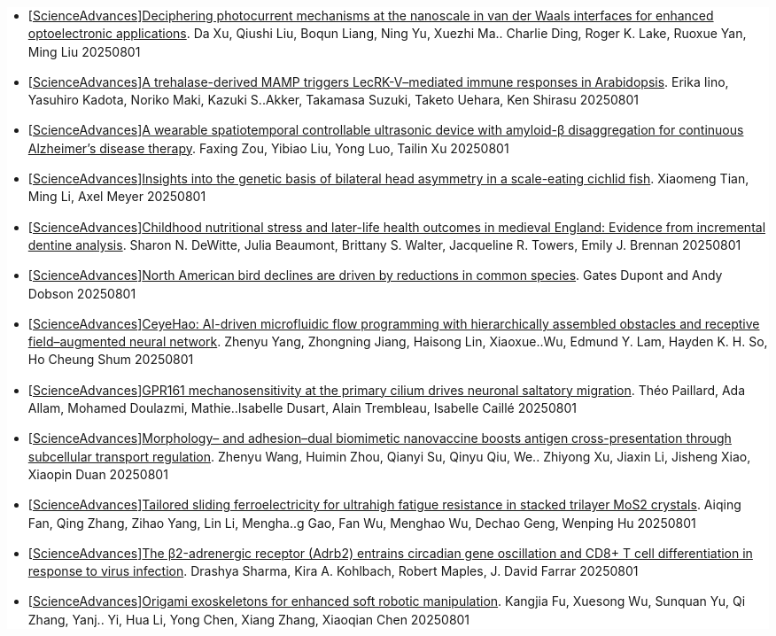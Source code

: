   - \[[ScienceAdvances](https://www.science.org/loi/sciadv?af=R)\][Deciphering photocurrent mechanisms at the nanoscale in van der Waals interfaces for enhanced optoelectronic applications](https://www.science.org/doi/abs/10.1126/sciadv.adv7614?af=R). Da Xu, Qiushi Liu, Boqun Liang, Ning Yu, Xuezhi Ma.. Charlie Ding, Roger K. Lake, Ruoxue Yan, Ming Liu 	20250801

  - \[[ScienceAdvances](https://www.science.org/loi/sciadv?af=R)\][A trehalase-derived MAMP triggers LecRK-V–mediated immune responses in Arabidopsis](https://www.science.org/doi/abs/10.1126/sciadv.adv8896?af=R). Erika Iino, Yasuhiro Kadota, Noriko Maki, Kazuki S..Akker, Takamasa Suzuki, Taketo Uehara, Ken Shirasu 	20250801

  - \[[ScienceAdvances](https://www.science.org/loi/sciadv?af=R)\][A wearable spatiotemporal controllable ultrasonic device with amyloid-β disaggregation for continuous Alzheimer’s disease therapy](https://www.science.org/doi/abs/10.1126/sciadv.adw1732?af=R). Faxing Zou, Yibiao Liu, Yong Luo, Tailin Xu 	20250801

  - \[[ScienceAdvances](https://www.science.org/loi/sciadv?af=R)\][Insights into the genetic basis of bilateral head asymmetry in a scale-eating cichlid fish](https://www.science.org/doi/abs/10.1126/sciadv.adw4406?af=R). Xiaomeng Tian, Ming Li, Axel Meyer 	20250801

  - \[[ScienceAdvances](https://www.science.org/loi/sciadv?af=R)\][Childhood nutritional stress and later-life health outcomes in medieval England: Evidence from incremental dentine analysis](https://www.science.org/doi/abs/10.1126/sciadv.adw7076?af=R). Sharon N. DeWitte, Julia Beaumont, Brittany S. Walter, Jacqueline R. Towers, Emily J. Brennan 	20250801

  - \[[ScienceAdvances](https://www.science.org/loi/sciadv?af=R)\][North American bird declines are driven by reductions in common species](https://www.science.org/doi/abs/10.1126/sciadv.adw8971?af=R). Gates Dupont and Andy Dobson 	20250801

  - \[[ScienceAdvances](https://www.science.org/loi/sciadv?af=R)\][CeyeHao: AI-driven microfluidic flow programming with hierarchically assembled obstacles and receptive field–augmented neural network](https://www.science.org/doi/abs/10.1126/sciadv.adx2826?af=R). Zhenyu Yang, Zhongning Jiang, Haisong Lin, Xiaoxue..Wu, Edmund Y. Lam, Hayden K. H. So, Ho Cheung Shum 	20250801

  - \[[ScienceAdvances](https://www.science.org/loi/sciadv?af=R)\][GPR161 mechanosensitivity at the primary cilium drives neuronal saltatory migration](https://www.science.org/doi/abs/10.1126/sciadv.adx3846?af=R). Théo Paillard, Ada Allam, Mohamed Doulazmi, Mathie..Isabelle Dusart, Alain Trembleau,  Isabelle Caillé 	20250801

  - \[[ScienceAdvances](https://www.science.org/loi/sciadv?af=R)\][Morphology– and adhesion–dual biomimetic nanovaccine boosts antigen cross-presentation through subcellular transport regulation](https://www.science.org/doi/abs/10.1126/sciadv.adx6732?af=R). Zhenyu Wang, Huimin Zhou, Qianyi Su, Qinyu Qiu, We.. Zhiyong Xu, Jiaxin Li, Jisheng Xiao, Xiaopin Duan 	20250801

  - \[[ScienceAdvances](https://www.science.org/loi/sciadv?af=R)\][Tailored sliding ferroelectricity for ultrahigh fatigue resistance in stacked trilayer MoS2 crystals](https://www.science.org/doi/abs/10.1126/sciadv.adx8192?af=R). Aiqing Fan, Qing Zhang, Zihao Yang, Lin Li, Mengha..g Gao, Fan Wu, Menghao Wu, Dechao Geng, Wenping Hu 	20250801

  - \[[ScienceAdvances](https://www.science.org/loi/sciadv?af=R)\][The β2-adrenergic receptor (Adrb2) entrains circadian gene oscillation and CD8+ T cell differentiation in response to virus infection](https://www.science.org/doi/abs/10.1126/sciadv.ady2643?af=R). Drashya Sharma, Kira A. Kohlbach, Robert Maples, J. David Farrar 	20250801

  - \[[ScienceAdvances](https://www.science.org/loi/sciadv?af=R)\][Origami exoskeletons for enhanced soft robotic manipulation](https://www.science.org/doi/abs/10.1126/sciadv.adv6629?af=R). Kangjia Fu, Xuesong Wu, Sunquan Yu, Qi Zhang, Yanj.. Yi, Hua Li, Yong Chen, Xiang Zhang, Xiaoqian Chen 	20250801
